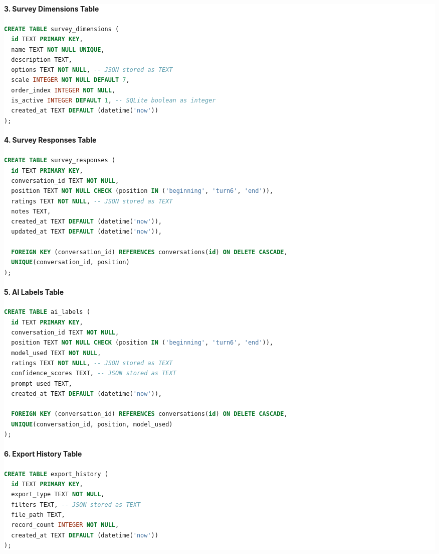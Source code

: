 #### **3. Survey Dimensions Table**
```sql
CREATE TABLE survey_dimensions (
  id TEXT PRIMARY KEY,
  name TEXT NOT NULL UNIQUE,
  description TEXT,
  options TEXT NOT NULL, -- JSON stored as TEXT
  scale INTEGER NOT NULL DEFAULT 7,
  order_index INTEGER NOT NULL,
  is_active INTEGER DEFAULT 1, -- SQLite boolean as integer
  created_at TEXT DEFAULT (datetime('now'))
);
```

#### **4. Survey Responses Table**
```sql
CREATE TABLE survey_responses (
  id TEXT PRIMARY KEY,
  conversation_id TEXT NOT NULL,
  position TEXT NOT NULL CHECK (position IN ('beginning', 'turn6', 'end')),
  ratings TEXT NOT NULL, -- JSON stored as TEXT
  notes TEXT,
  created_at TEXT DEFAULT (datetime('now')),
  updated_at TEXT DEFAULT (datetime('now')),
  
  FOREIGN KEY (conversation_id) REFERENCES conversations(id) ON DELETE CASCADE,
  UNIQUE(conversation_id, position)
);
```

#### **5. AI Labels Table**
```sql
CREATE TABLE ai_labels (
  id TEXT PRIMARY KEY,
  conversation_id TEXT NOT NULL,
  position TEXT NOT NULL CHECK (position IN ('beginning', 'turn6', 'end')),
  model_used TEXT NOT NULL,
  ratings TEXT NOT NULL, -- JSON stored as TEXT
  confidence_scores TEXT, -- JSON stored as TEXT
  prompt_used TEXT,
  created_at TEXT DEFAULT (datetime('now')),
  
  FOREIGN KEY (conversation_id) REFERENCES conversations(id) ON DELETE CASCADE,
  UNIQUE(conversation_id, position, model_used)
);
```

#### **6. Export History Table**
```sql
CREATE TABLE export_history (
  id TEXT PRIMARY KEY,
  export_type TEXT NOT NULL,
  filters TEXT, -- JSON stored as TEXT
  file_path TEXT,
  record_count INTEGER NOT NULL,
  created_at TEXT DEFAULT (datetime('now'))
);
```
